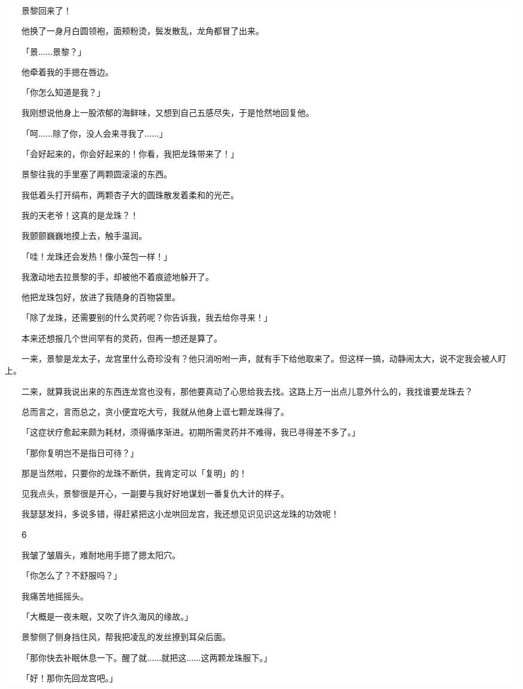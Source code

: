 &emsp;&emsp;景黎回来了！  
  
&emsp;&emsp;他换了一身月白圆领袍，面颊粉烫，鬓发散乱，龙角都冒了出来。  
  
&emsp;&emsp;「景……景黎？」  
  
&emsp;&emsp;他牵着我的手摁在唇边。  
  
&emsp;&emsp;「你怎么知道是我？」  
  
&emsp;&emsp;我刚想说他身上一股浓郁的海鲜味，又想到自己五感尽失，于是怆然地回复他。  
  
&emsp;&emsp;「呵……除了你，没人会来寻我了……」  
  
&emsp;&emsp;「会好起来的，你会好起来的！你看，我把龙珠带来了！」  
  
&emsp;&emsp;景黎往我的手里塞了两颗圆滚滚的东西。  
  
&emsp;&emsp;我低着头打开绢布，两颗杏子大的圆珠散发着柔和的光芒。  
  
&emsp;&emsp;我的天老爷！这真的是龙珠？！  
  
&emsp;&emsp;我颤颤巍巍地摸上去，触手温润。  
  
&emsp;&emsp;「哇！龙珠还会发热！像小笼包一样！」  
  
&emsp;&emsp;我激动地去拉景黎的手，却被他不着痕迹地躲开了。  
  
&emsp;&emsp;他把龙珠包好，放进了我随身的百物袋里。  
  
&emsp;&emsp;「除了龙珠，还需要别的什么灵药呢？你告诉我，我去给你寻来！」  
  
&emsp;&emsp;本来还想报几个世间罕有的灵药，但再一想还是算了。  
  
&emsp;&emsp;一来，景黎是龙太子，龙宫里什么奇珍没有？他只消吩咐一声，就有手下给他取来了。但这样一搞，动静闹太大，说不定我会被人盯上。  
  
&emsp;&emsp;二来，就算我说出来的东西连龙宫也没有，那他要真动了心思给我去找。这路上万一出点儿意外什么的，我找谁要龙珠去？  
  
&emsp;&emsp;总而言之，言而总之，贪小便宜吃大亏，我就从他身上诓七颗龙珠得了。  
  
&emsp;&emsp;「这症状疗愈起来颇为耗材，须得循序渐进。初期所需灵药并不难得，我已寻得差不多了。」  
  
&emsp;&emsp;「那你复明岂不是指日可待？」  
  
&emsp;&emsp;那是当然啦，只要你的龙珠不断供，我肯定可以「复明」的！  
  
&emsp;&emsp;见我点头，景黎很是开心，一副要与我好好地谋划一番复仇大计的样子。  
  
&emsp;&emsp;我瑟瑟发抖，多说多错，得赶紧把这小龙哄回龙宫，我还想见识见识这龙珠的功效呢！  
  
&emsp;&emsp;6  
  
&emsp;&emsp;我皱了皱眉头，难耐地用手摁了摁太阳穴。  
  
&emsp;&emsp;「你怎么了？不舒服吗？」  
  
&emsp;&emsp;我痛苦地摇摇头。  
  
&emsp;&emsp;「大概是一夜未眠，又吹了许久海风的缘故。」  
  
&emsp;&emsp;景黎侧了侧身挡住风，帮我把凌乱的发丝撩到耳朵后面。  
  
&emsp;&emsp;「那你快去补眠休息一下。醒了就……就把这……这两颗龙珠服下。」  
  
&emsp;&emsp;「好！那你先回龙宫吧。」  
  